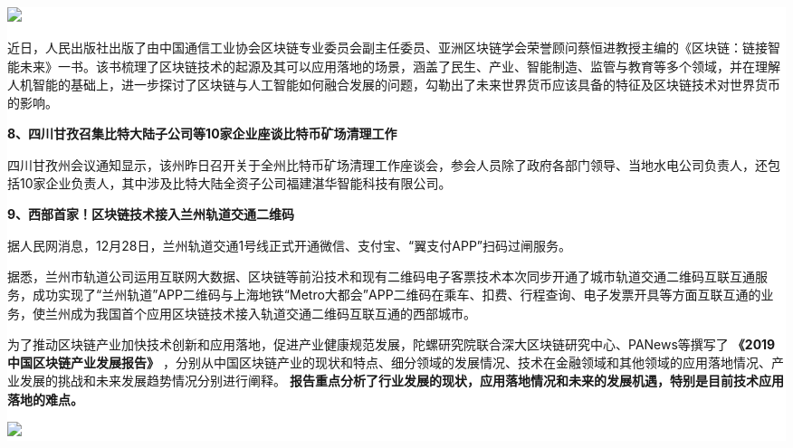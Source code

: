 ![](https://i-blog.csdnimg.cn/blog_migrate/33bf6c95cc4fafc333c8bd98ed8e5bd0.png)

近日，人民出版社出版了由中国通信工业协会区块链专业委员会副主任委员、亚洲区块链学会荣誉顾问蔡恒进教授主编的《区块链：链接智能未来》一书。该书梳理了区块链技术的起源及其可以应用落地的场景，涵盖了民生、产业、智能制造、监管与教育等多个领域，并在理解人机智能的基础上，进一步探讨了区块链与人工智能如何融合发展的问题，勾勒出了未来世界货币应该具备的特征及区块链技术对世界货币的影响。

**8、四川甘孜召集比特大陆子公司等10家企业座谈比特币矿场清理工作**

四川甘孜州会议通知显示，该州昨日召开关于全州比特币矿场清理工作座谈会，参会人员除了政府各部门领导、当地水电公司负责人，还包括10家企业负责人，其中涉及比特大陆全资子公司福建湛华智能科技有限公司。

**9、西部首家！区块链技术接入兰州轨道交通二维码**

据人民网消息，12月28日，兰州轨道交通1号线正式开通微信、支付宝、“翼支付APP”扫码过闸服务。

据悉，兰州市轨道公司运用互联网大数据、区块链等前沿技术和现有二维码电子客票技术本次同步开通了城市轨道交通二维码互联互通服务，成功实现了“兰州轨道”APP二维码与上海地铁“Metro大都会”APP二维码在乘车、扣费、行程查询、电子发票开具等方面互联互通的业务，使兰州成为我国首个应用区块链技术接入轨道交通二维码互联互通的西部城市。

为了推动区块链产业加快技术创新和应用落地，促进产业健康规范发展，陀螺研究院联合深大区块链研究中心、PANews等撰写了
**《2019中国区块链产业发展报告》**
，分别从中国区块链产业的现状和特点、细分领域的发展情况、技术在金融领域和其他领域的应用落地情况、产业发展的挑战和未来发展趋势情况分别进行阐释。
**报告重点分析了行业发展的现状，应用落地情况和未来的发展机遇，特别是目前技术应用落地的难点。**

**![](https://i-blog.csdnimg.cn/blog_migrate/ea2e1cd649aa0812c5c0a68b86103985.png)**